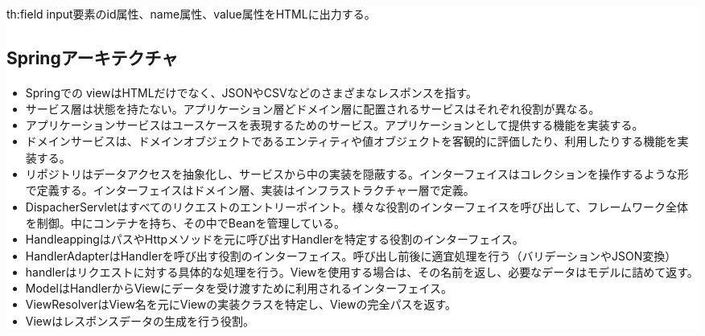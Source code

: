 th:field
input要素のid属性、name属性、value属性をHTMLに出力する。


## Springアーキテクチャ
* Springでの viewはHTMLだけでなく、JSONやCSVなどのさまざまなレスポンスを指す。
* サービス層は状態を持たない。アプリケーション層どドメイン層に配置されるサービスはそれぞれ役割が異なる。
* アプリケーションサービスはユースケースを表現するためのサービス。アプリケーションとして提供する機能を実装する。
* ドメインサービスは、ドメインオブジェクトであるエンティティや値オブジェクトを客観的に評価したり、利用したりする機能を実装する。
* リポジトリはデータアクセスを抽象化し、サービスから中の実装を隠蔽する。インターフェイスはコレクションを操作するような形で定義する。インターフェイスはドメイン層、実装はインフラストラクチャー層で定義。
* DispacherServletはすべてのリクエストのエントリーポイント。様々な役割のインターフェイスを呼び出して、フレームワーク全体を制御。中にコンテナを持ち、その中でBeanを管理している。
* HandleappingはパスやHttpメソッドを元に呼び出すHandlerを特定する役割のインターフェイス。
* HandlerAdapterはHandlerを呼び出す役割のインターフェイス。呼び出し前後に適宜処理を行う（バリデーションやJSON変換）
* handlerはリクエストに対する具体的な処理を行う。Viewを使用する場合は、その名前を返し、必要なデータはモデルに詰めて返す。
* ModelはHandlerからViewにデータを受け渡すために利用されるインターフェイス。
* ViewResolverはView名を元にViewの実装クラスを特定し、Viewの完全パスを返す。
* Viewはレスポンスデータの生成を行う役割。
